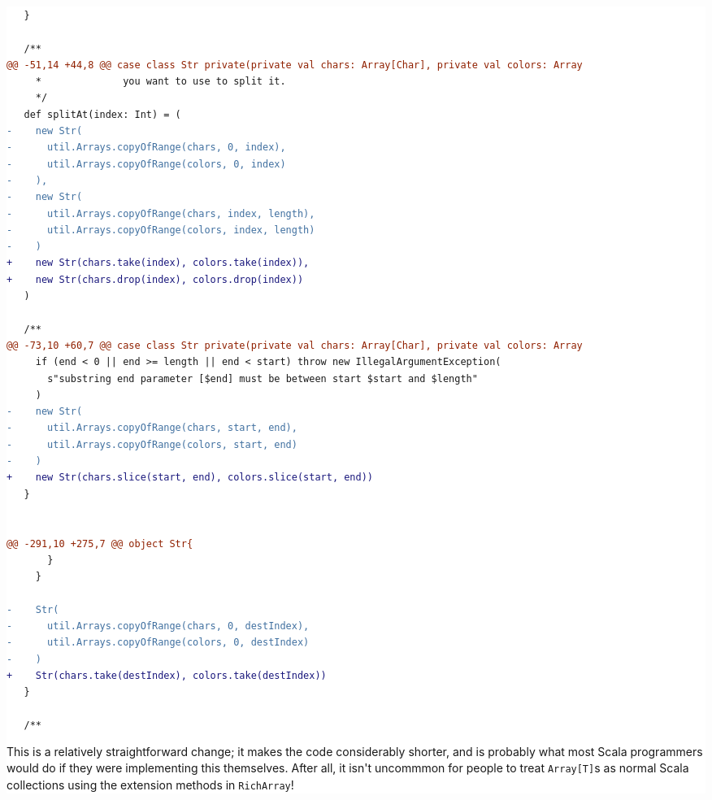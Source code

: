 ```diff
   }

   /**
@@ -51,14 +44,8 @@ case class Str private(private val chars: Array[Char], private val colors: Array
     *              you want to use to split it.
     */
   def splitAt(index: Int) = (
-    new Str(
-      util.Arrays.copyOfRange(chars, 0, index),
-      util.Arrays.copyOfRange(colors, 0, index)
-    ),
-    new Str(
-      util.Arrays.copyOfRange(chars, index, length),
-      util.Arrays.copyOfRange(colors, index, length)
-    )
+    new Str(chars.take(index), colors.take(index)),
+    new Str(chars.drop(index), colors.drop(index))
   )

   /**
@@ -73,10 +60,7 @@ case class Str private(private val chars: Array[Char], private val colors: Array
     if (end < 0 || end >= length || end < start) throw new IllegalArgumentException(
       s"substring end parameter [$end] must be between start $start and $length"
     )
-    new Str(
-      util.Arrays.copyOfRange(chars, start, end),
-      util.Arrays.copyOfRange(colors, start, end)
-    )
+    new Str(chars.slice(start, end), colors.slice(start, end))
   }


@@ -291,10 +275,7 @@ object Str{
       }
     }

-    Str(
-      util.Arrays.copyOfRange(chars, 0, destIndex),
-      util.Arrays.copyOfRange(colors, 0, destIndex)
-    )
+    Str(chars.take(destIndex), colors.take(destIndex))
   }

   /**
```

This is a relatively straightforward change; it makes the code considerably
shorter, and is probably what most Scala programmers would do if they were 
implementing this themselves. After all, it isn't uncommmon for people to 
treat `Array[T]`s as normal Scala collections using the extension methods
in `RichArray`!


[Persistent Data Structure]: https://en.wikipedia.org/wiki/Persistent_data_structure
[Rope]: https://en.wikipedia.org/wiki/Rope_(data_structure)